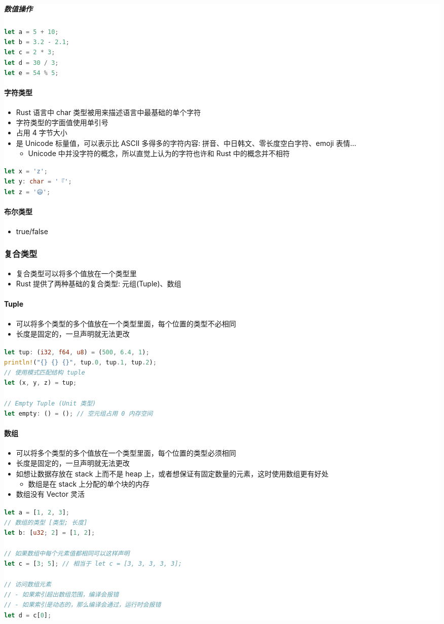 ##### 数值操作
```rust
let a = 5 + 10;
let b = 3.2 - 2.1;
let c = 2 * 3;
let d = 30 / 3;
let e = 54 % 5;
```

#### 字符类型
- Rust 语言中 char 类型被用来描述语言中最基础的单个字符
- 字符类型的字面值使用单引号
- 占用 4 字节大小
- 是 Unicode 标量值，可以表示比 ASCII 多得多的字符内容: 拼音、中日韩文、零长度空白字符、emoji 表情...
    - Unicode 中并没字符的概念，所以直觉上认为的字符也许和 Rust 中的概念并不相符

```rust
let x = 'z';
let y: char = '『';
let z = '😄';
```

#### 布尔类型
- true/false

### 复合类型
- 复合类型可以将多个值放在一个类型里
- Rust 提供了两种基础的复合类型: 元组(Tuple)、数组

#### Tuple
- 可以将多个类型的多个值放在一个类型里面，每个位置的类型不必相同
- 长度是固定的，一旦声明就无法更改

```rust
let tup: (i32, f64, u8) = (500, 6.4, 1);
println!("{} {} {}", tup.0, tup.1, tup.2);
// 使用模式匹配结构 tuple
let (x, y, z) = tup;

// Empty Tuple (Unit 类型)
let empty: () = (); // 空元组占用 0 内存空间
```

#### 数组
- 可以将多个类型的多个值放在一个类型里面，每个位置的类型必须相同
- 长度是固定的，一旦声明就无法更改
- 如想让数据存放在 stack 上而不是 heap 上，或者想保证有固定数量的元素，这时使用数组更有好处
    - 数组是在 stack 上分配的单个块的内存
- 数组没有 Vector 灵活

```rust
let a = [1, 2, 3];
// 数组的类型 [类型; 长度]
let b: [u32; 2] = [1, 2];

// 如果数组中每个元素值都相同可以这样声明
let c = [3; 5]; // 相当于 let c = [3, 3, 3, 3, 3];

// 访问数组元素
// - 如果索引超出数组范围，编译会报错
// - 如果索引是动态的，那么编译会通过，运行时会报错
let d = c[0];
```
